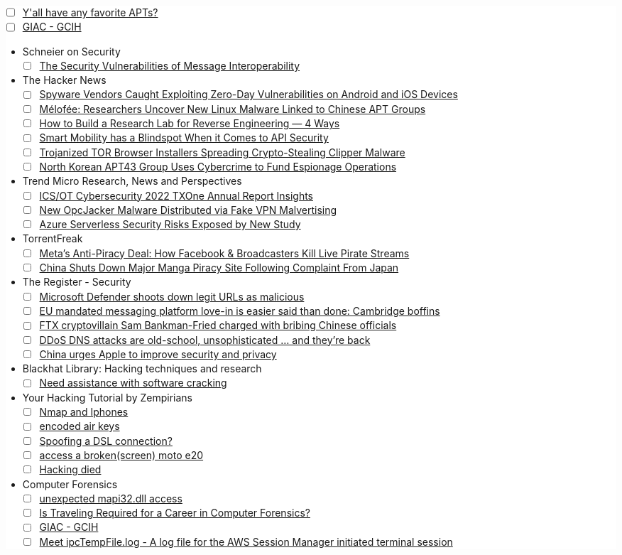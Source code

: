   - [ ] [Y'all have any favorite APTs?](https://www.reddit.com/r/netsecstudents/comments/1260oyb/yall_have_any_favorite_apts/)
  - [ ] [GIAC - GCIH](https://www.reddit.com/r/netsecstudents/comments/1262ich/giac_gcih/)
- Schneier on Security
  - [ ] [The Security Vulnerabilities of Message Interoperability](https://www.schneier.com/blog/archives/2023/03/the-security-vulnerabilities-of-message-interoperability.html)
- The Hacker News
  - [ ] [Spyware Vendors Caught Exploiting Zero-Day Vulnerabilities on Android and iOS Devices](https://thehackernews.com/2023/03/spyware-vendors-caught-exploiting-zero.html)
  - [ ] [Mélofée: Researchers Uncover New Linux Malware Linked to Chinese APT Groups](https://thehackernews.com/2023/03/melofee-researchers-uncover-new-linux.html)
  - [ ] [How to Build a Research Lab for Reverse Engineering — 4 Ways](https://thehackernews.com/2023/03/how-to-build-research-lab-for-reverse.html)
  - [ ] [Smart Mobility has a Blindspot When it Comes to API Security](https://thehackernews.com/2023/03/smart-mobility-has-blindspot-when-it.html)
  - [ ] [Trojanized TOR Browser Installers Spreading Crypto-Stealing Clipper Malware](https://thehackernews.com/2023/03/trojanized-tor-browser-installers.html)
  - [ ] [North Korean APT43 Group Uses Cybercrime to Fund Espionage Operations](https://thehackernews.com/2023/03/north-korean-apt43-group-uses.html)
- Trend Micro Research, News and Perspectives
  - [ ] [ICS/OT Cybersecurity 2022 TXOne Annual Report Insights](https://www.trendmicro.com/en_us/research/23/c/ics-ot-cybersecurity-2022-txone-annual-report-insights.html)
  - [ ] [New OpcJacker Malware Distributed via Fake VPN Malvertising](https://www.trendmicro.com/en_us/research/23/c/new-opcjacker-malware-distributed-via-fake-vpn-malvertising.html)
  - [ ] [Azure Serverless Security Risks Exposed by New Study](https://www.trendmicro.com/en_us/research/23/c/azure-serverless-security-risks.html)
- TorrentFreak
  - [ ] [Meta’s Anti-Piracy Deal: How Facebook & Broadcasters Kill Live Pirate Streams](https://torrentfreak.com/metas-anti-piracy-deal-how-facebook-kills-live-pirate-streams-230329/)
  - [ ] [China Shuts Down Major Manga Piracy Site Following Complaint From Japan](https://torrentfreak.com/china-shuts-down-major-manga-piracy-site-following-complaint-from-japan-230329/)
- The Register - Security
  - [ ] [Microsoft Defender shoots down legit URLs as malicious](https://go.theregister.com/feed/www.theregister.com/2023/03/29/microsoft_defender_url_alerts/)
  - [ ] [EU mandated messaging platform love-in is easier said than done: Cambridge boffins](https://go.theregister.com/feed/www.theregister.com/2023/03/29/eu_mandated_messaging_interop_paper/)
  - [ ] [FTX cryptovillain Sam Bankman-Fried charged with bribing Chinese officials](https://go.theregister.com/feed/www.theregister.com/2023/03/29/us_charges_ftxs_sam_bankman/)
  - [ ] [DDoS DNS attacks are old-school, unsophisticated … and they’re back](https://go.theregister.com/feed/www.theregister.com/2023/03/29/ddos_dns_attacks_are_oldschool/)
  - [ ] [China urges Apple to improve security and privacy](https://go.theregister.com/feed/www.theregister.com/2023/03/29/china_asks_apple_improve_security/)
- Blackhat Library: Hacking techniques and research
  - [ ] [Need assistance with software cracking](https://www.reddit.com/r/blackhat/comments/125cglu/need_assistance_with_software_cracking/)
- Your Hacking Tutorial by Zempirians
  - [ ] [Nmap and Iphones](https://www.reddit.com/r/HowToHack/comments/125i78x/nmap_and_iphones/)
  - [ ] [encoded air keys](https://www.reddit.com/r/HowToHack/comments/125o4qu/encoded_air_keys/)
  - [ ] [Spoofing a DSL connection?](https://www.reddit.com/r/HowToHack/comments/125cq2q/spoofing_a_dsl_connection/)
  - [ ] [access a broken(screen) moto e20](https://www.reddit.com/r/HowToHack/comments/125nul2/access_a_brokenscreen_moto_e20/)
  - [ ] [Hacking died](https://www.reddit.com/r/HowToHack/comments/125d0y5/hacking_died/)
- Computer Forensics
  - [ ] [unexpected mapi32.dll access](https://www.reddit.com/r/computerforensics/comments/125u680/unexpected_mapi32dll_access/)
  - [ ] [Is Traveling Required for a Career in Computer Forensics?](https://www.reddit.com/r/computerforensics/comments/125oyq8/is_traveling_required_for_a_career_in_computer/)
  - [ ] [GIAC - GCIH](https://www.reddit.com/r/computerforensics/comments/1262dth/giac_gcih/)
  - [ ] [Meet ipcTempFile.log - A log file for the AWS Session Manager initiated terminal session](https://www.reddit.com/r/computerforensics/comments/125pjwc/meet_ipctempfilelog_a_log_file_for_the_aws/)
